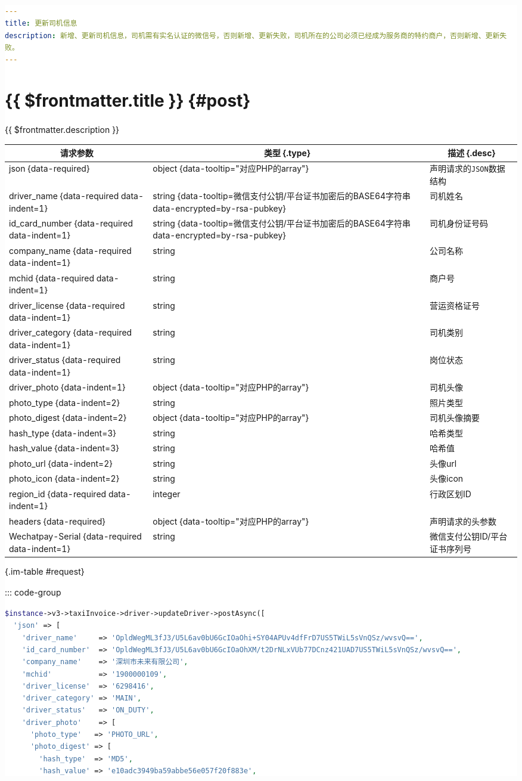 ```yaml
---
title: 更新司机信息
description: 新增、更新司机信息，司机需有实名认证的微信号，否则新增、更新失败，司机所在的公司必须已经成为服务商的特约商户，否则新增、更新失败。
---
```


# {{ $frontmatter.title }} {#post}

{{ $frontmatter.description }}

| 请求参数 | 类型 {.type} | 描述 {.desc}
| --- | --- | ---
| json {data-required} | object {data-tooltip="对应PHP的array"} | 声明请求的`JSON`数据结构
| driver_name {data-required data-indent=1} | string {data-tooltip=微信支付公钥/平台证书加密后的BASE64字符串 data-encrypted=by-rsa-pubkey} | 司机姓名
| id_card_number {data-required data-indent=1} | string {data-tooltip=微信支付公钥/平台证书加密后的BASE64字符串 data-encrypted=by-rsa-pubkey} | 司机身份证号码
| company_name {data-required data-indent=1} | string | 公司名称
| mchid {data-required data-indent=1} | string | 商户号
| driver_license {data-required data-indent=1} | string | 营运资格证号
| driver_category {data-required data-indent=1} | string | 司机类别
| driver_status {data-required data-indent=1} | string | 岗位状态
| driver_photo {data-indent=1} | object {data-tooltip="对应PHP的array"} | 司机头像
| photo_type {data-indent=2} | string | 照片类型
| photo_digest {data-indent=2} | object {data-tooltip="对应PHP的array"} | 司机头像摘要
| hash_type {data-indent=3} | string | 哈希类型
| hash_value {data-indent=3} | string | 哈希值
| photo_url {data-indent=2} | string | 头像url
| photo_icon {data-indent=2} | string | 头像icon
| region_id {data-required data-indent=1} | integer | 行政区划ID
| headers {data-required} | object {data-tooltip="对应PHP的array"} | 声明请求的头参数
| Wechatpay-Serial {data-required data-indent=1} | string | 微信支付公钥ID/平台证书序列号

{.im-table #request}

::: code-group

```php [异步纯链式]
$instance->v3->taxiInvoice->driver->updateDriver->postAsync([
  'json' => [
    'driver_name'     => 'OpldWegML3fJ3/U5L6av0bU6GcIOaOhi+SY04APUv4dfFrD7US5TWiL5sVnQSz/wvsvQ==',
    'id_card_number'  => 'OpldWegML3fJ3/U5L6av0bU6GcIOaOhXM/t2DrNLxVUb77DCnz421UAD7US5TWiL5sVnQSz/wvsvQ==',
    'company_name'    => '深圳市未来有限公司',
    'mchid'           => '1900000109',
    'driver_license'  => '6298416',
    'driver_category' => 'MAIN',
    'driver_status'   => 'ON_DUTY',
    'driver_photo'    => [
      'photo_type'   => 'PHOTO_URL',
      'photo_digest' => [
        'hash_type'  => 'MD5',
        'hash_value' => 'e10adc3949ba59abbe56e057f20f883e',
```